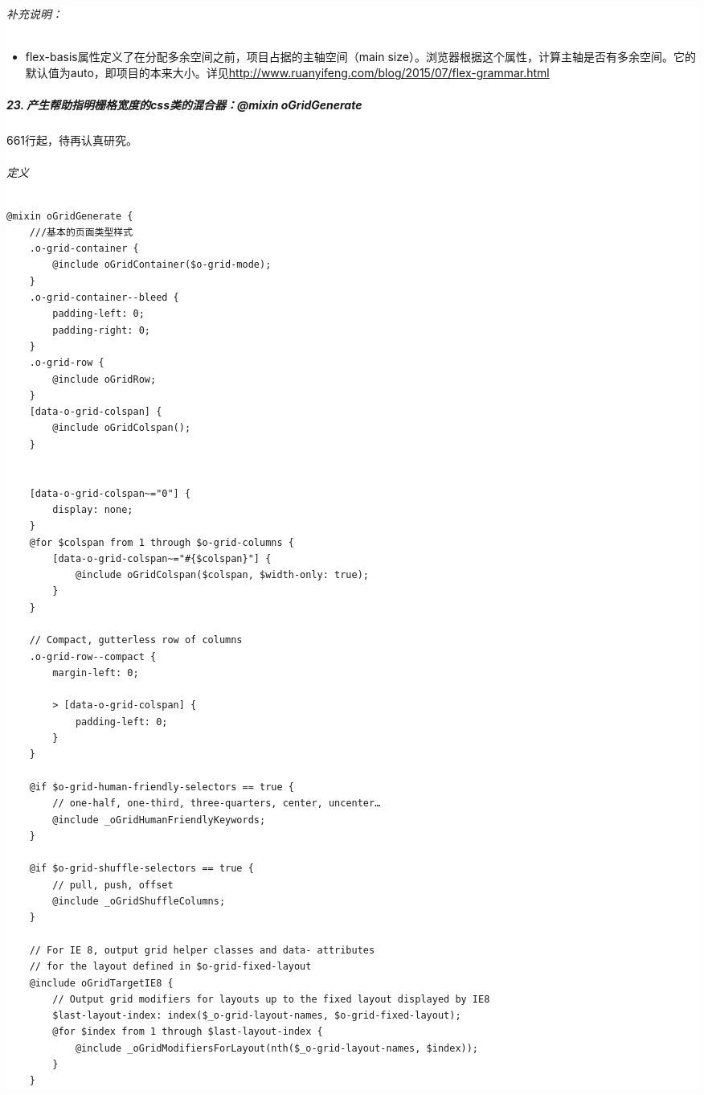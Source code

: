 ###### 补充说明：
- flex-basis属性定义了在分配多余空间之前，项目占据的主轴空间（main size）。浏览器根据这个属性，计算主轴是否有多余空间。它的默认值为auto，即项目的本来大小。详见<http://www.ruanyifeng.com/blog/2015/07/flex-grammar.html>

##### 23. 产生帮助指明栅格宽度的css类的混合器：@mixin oGridGenerate
661行起，待再认真研究。
###### 定义
	@mixin oGridGenerate {
		///基本的页面类型样式
		.o-grid-container {
			@include oGridContainer($o-grid-mode);
		}
		.o-grid-container--bleed {
			padding-left: 0;
			padding-right: 0;
		}
		.o-grid-row {
			@include oGridRow;
		}
		[data-o-grid-colspan] {
			@include oGridColspan();
		}
	
	
		[data-o-grid-colspan~="0"] {
			display: none;
		}
		@for $colspan from 1 through $o-grid-columns {
			[data-o-grid-colspan~="#{$colspan}"] {
				@include oGridColspan($colspan, $width-only: true);
			}
		}
	
		// Compact, gutterless row of columns
		.o-grid-row--compact {
			margin-left: 0;
	
			> [data-o-grid-colspan] {
				padding-left: 0;
			}
		}
	
		@if $o-grid-human-friendly-selectors == true {
			// one-half, one-third, three-quarters, center, uncenter…
			@include _oGridHumanFriendlyKeywords;
		}
	
		@if $o-grid-shuffle-selectors == true {
			// pull, push, offset
			@include _oGridShuffleColumns;
		}
	
		// For IE 8, output grid helper classes and data- attributes
		// for the layout defined in $o-grid-fixed-layout
		@include oGridTargetIE8 {
			// Output grid modifiers for layouts up to the fixed layout displayed by IE8
			$last-layout-index: index($_o-grid-layout-names, $o-grid-fixed-layout);
			@for $index from 1 through $last-layout-index {
				@include _oGridModifiersForLayout(nth($_o-grid-layout-names, $index));
			}
		}
	